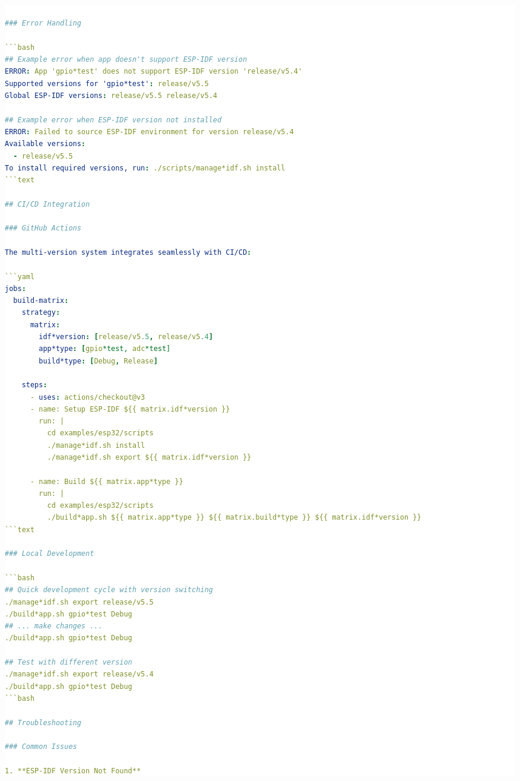 ```yaml

### Error Handling

```bash
## Example error when app doesn't support ESP-IDF version
ERROR: App 'gpio*test' does not support ESP-IDF version 'release/v5.4'
Supported versions for 'gpio*test': release/v5.5
Global ESP-IDF versions: release/v5.5 release/v5.4

## Example error when ESP-IDF version not installed
ERROR: Failed to source ESP-IDF environment for version release/v5.4
Available versions:
  - release/v5.5
To install required versions, run: ./scripts/manage*idf.sh install
```text

## CI/CD Integration

### GitHub Actions

The multi-version system integrates seamlessly with CI/CD:

```yaml
jobs:
  build-matrix:
    strategy:
      matrix:
        idf*version: [release/v5.5, release/v5.4]
        app*type: [gpio*test, adc*test]
        build*type: [Debug, Release]
    
    steps:
      - uses: actions/checkout@v3
      - name: Setup ESP-IDF ${{ matrix.idf*version }}
        run: |
          cd examples/esp32/scripts
          ./manage*idf.sh install
          ./manage*idf.sh export ${{ matrix.idf*version }}
      
      - name: Build ${{ matrix.app*type }}
        run: |
          cd examples/esp32/scripts
          ./build*app.sh ${{ matrix.app*type }} ${{ matrix.build*type }} ${{ matrix.idf*version }}
```text

### Local Development

```bash
## Quick development cycle with version switching
./manage*idf.sh export release/v5.5
./build*app.sh gpio*test Debug
## ... make changes ...
./build*app.sh gpio*test Debug

## Test with different version
./manage*idf.sh export release/v5.4
./build*app.sh gpio*test Debug
```bash

## Troubleshooting

### Common Issues

1. **ESP-IDF Version Not Found**
```